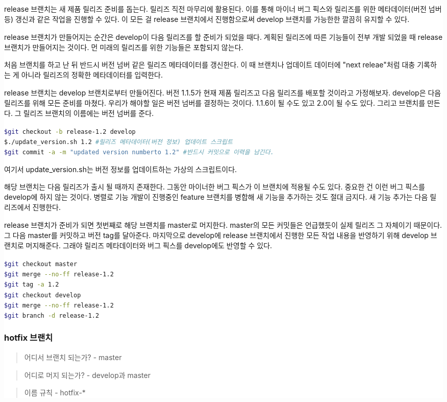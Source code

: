 release 브랜치는 새 제품 릴리즈 준비를 돕는다. 릴리즈 직전 마무리에 활용된다. 이를 통해 마이너 버그 픽스와 릴리즈를 위한 메타데이터(버전 넘버등) 갱신과 같은 작업을 진행할 수 있다. 이 모든 걸 release 브랜치에서 진행함으로써 develop 브랜치를 가능한한 깔끔히 유지할 수 있다.

release 브랜치가 만들어지는 순간은 develop이 다음 릴리즈를 할 준비가 되었을 때다. 계획된 릴리즈에 따른 기능들이 전부 개발 되었을 때 release 브랜치가 만들어지는 것이다. 먼 미래의 릴리즈를 위한 기능들은 포함되지 않는다.

처음 브랜치를 하고 난 뒤 반드시 버전 넘버 같은 릴리즈 메타데이터를 갱신한다. 이 때 브랜치나 업데이트 데이터에 "next releae"처럼 대충 기록하는 게 아니라 릴리즈의 정확한 메타데이터를 입력한다.

release 브랜치는 develop 브랜치로부터 만들어진다. 버전 1.1.5가 현재 제품 릴리즈고 다음 릴리즈를 배포할 것이라고 가정해보자. develop은 다음 릴리즈를 위해 모든 준비를 마쳤다. 우리가 해야할 일은 버전 넘버를 결정하는 것이다. 1.1.6이 될 수도 있고 2.0이 될 수도 있다. 그리고 브랜치를 만든다. 그 릴리즈 브랜치의 이름에는 버전 넘버를 준다.

```bash
$git checkout -b release-1.2 develop
$./update_version.sh 1.2 #릴리즈 메타데이터(버전 정보) 업데이트 스크립트
$git commit -a -m "updated version numberto 1.2" #반드시 커밋으로 이력을 남긴다.
```

여기서 update_version.sh는 버전 정보를 업데이트하는 가상의 스크립트이다.

해당 브랜치는 다음 릴리즈가 출시 될 때까지 존재한다. 그동안 마이너한 버그 픽스가 이 브랜치에 적용될 수도 있다. 중요한 건 이런 버그 픽스를 develop에 하지 않는 것이다. 병렬로 기능 개발이 진행중인 feature 브랜치를 병합해 새 기능을 추가하는 것도 절대 금지다. 새 기능 추가는 다음 릴리즈에서 진행한다.

release 브랜치가 준비가 되면 첫번째로 해당 브랜치를 master로 머지한다. master의 모든 커밋들은 언급했듯이 실제 릴리즈 그 자체이기 때문이다. 그 다음 master를 커밋하고 버전 tag를 달아준다. 마지막으로 develop에 release 브랜치에서 진행한 모든 작업 내용을 반영하기 위해 develop 브랜치로 머지해준다. 그래야 릴리즈 메타데이터와 버그 픽스를 develop에도 반영할 수 있다.

```bash
$git checkout master
$git merge --no-ff release-1.2
$git tag -a 1.2
$git checkout develop
$git merge --no-ff release-1.2
$git branch -d release-1.2
```

### hotfix 브랜치

> 어디서 브랜치 되는가? - master

> 어디로 머지 되는가? - develop과 master

> 이름 규칙 - hotfix-\*
